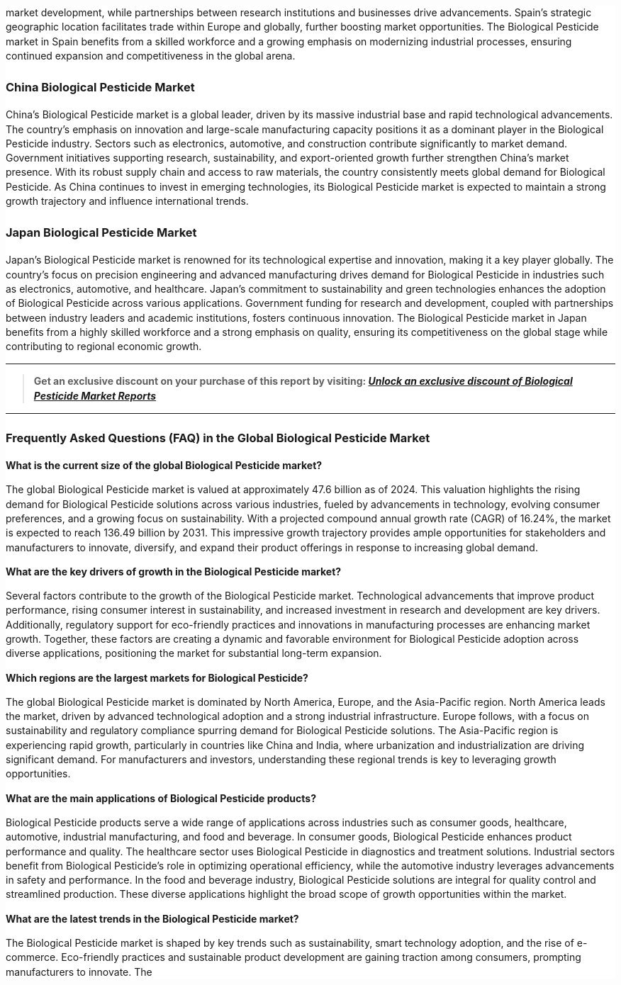 market development, while partnerships between research institutions and businesses drive advancements. Spain&rsquo;s strategic geographic location facilitates trade within Europe and globally, further boosting market opportunities. The Biological Pesticide market in Spain benefits from a skilled workforce and a growing emphasis on modernizing industrial processes, ensuring continued expansion and competitiveness in the global arena.</p><h3>China Biological Pesticide Market</h3><p>China&rsquo;s Biological Pesticide market is a global leader, driven by its massive industrial base and rapid technological advancements. The country&rsquo;s emphasis on innovation and large-scale manufacturing capacity positions it as a dominant player in the Biological Pesticide industry. Sectors such as electronics, automotive, and construction contribute significantly to market demand. Government initiatives supporting research, sustainability, and export-oriented growth further strengthen China&rsquo;s market presence. With its robust supply chain and access to raw materials, the country consistently meets global demand for Biological Pesticide. As China continues to invest in emerging technologies, its Biological Pesticide market is expected to maintain a strong growth trajectory and influence international trends.</p><h3>Japan Biological Pesticide Market</h3><p>Japan&rsquo;s Biological Pesticide market is renowned for its technological expertise and innovation, making it a key player globally. The country&rsquo;s focus on precision engineering and advanced manufacturing drives demand for Biological Pesticide in industries such as electronics, automotive, and healthcare. Japan&rsquo;s commitment to sustainability and green technologies enhances the adoption of Biological Pesticide across various applications. Government funding for research and development, coupled with partnerships between industry leaders and academic institutions, fosters continuous innovation. The Biological Pesticide market in Japan benefits from a highly skilled workforce and a strong emphasis on quality, ensuring its competitiveness on the global stage while contributing to regional economic growth.</p><hr /><blockquote><p><strong>Get an exclusive discount on your purchase of this report by visiting: <em><a href="://marketresearchpulse.com/ask-for-discount/112371?utm_source=Github&amp;utm_medium=025">Unlock an exclusive discount of Biological Pesticide Market Reports</a></em>&nbsp;</strong></p></blockquote><hr /><h3>Frequently Asked Questions (FAQ) in the Global Biological Pesticide Market</h3><p><strong>What is the current size of the global Biological Pesticide market?</strong></p><p>The global Biological Pesticide market is valued at approximately 47.6 billion as of 2024. This valuation highlights the rising demand for Biological Pesticide solutions across various industries, fueled by advancements in technology, evolving consumer preferences, and a growing focus on sustainability. With a projected compound annual growth rate (CAGR) of 16.24%, the market is expected to reach 136.49 billion by 2031. This impressive growth trajectory provides ample opportunities for stakeholders and manufacturers to innovate, diversify, and expand their product offerings in response to increasing global demand.</p><p><strong>What are the key drivers of growth in the Biological Pesticide market?</strong></p><p>Several factors contribute to the growth of the Biological Pesticide market. Technological advancements that improve product performance, rising consumer interest in sustainability, and increased investment in research and development are key drivers. Additionally, regulatory support for eco-friendly practices and innovations in manufacturing processes are enhancing market growth. Together, these factors are creating a dynamic and favorable environment for Biological Pesticide adoption across diverse applications, positioning the market for substantial long-term expansion.</p><p><strong>Which regions are the largest markets for Biological Pesticide?</strong></p><p>The global Biological Pesticide market is dominated by North America, Europe, and the Asia-Pacific region. North America leads the market, driven by advanced technological adoption and a strong industrial infrastructure. Europe follows, with a focus on sustainability and regulatory compliance spurring demand for Biological Pesticide solutions. The Asia-Pacific region is experiencing rapid growth, particularly in countries like China and India, where urbanization and industrialization are driving significant demand. For manufacturers and investors, understanding these regional trends is key to leveraging growth opportunities.</p><p><strong>What are the main applications of Biological Pesticide products?</strong></p><p>Biological Pesticide products serve a wide range of applications across industries such as consumer goods, healthcare, automotive, industrial manufacturing, and food and beverage. In consumer goods, Biological Pesticide enhances product performance and quality. The healthcare sector uses Biological Pesticide in diagnostics and treatment solutions. Industrial sectors benefit from Biological Pesticide&rsquo;s role in optimizing operational efficiency, while the automotive industry leverages advancements in safety and performance. In the food and beverage industry, Biological Pesticide solutions are integral for quality control and streamlined production. These diverse applications highlight the broad scope of growth opportunities within the market.</p><p><strong>What are the latest trends in the Biological Pesticide market?</strong></p><p>The Biological Pesticide market is shaped by key trends such as sustainability, smart technology adoption, and the rise of e-commerce. Eco-friendly practices and sustainable product development are gaining traction among consumers, prompting manufacturers to innovate. The